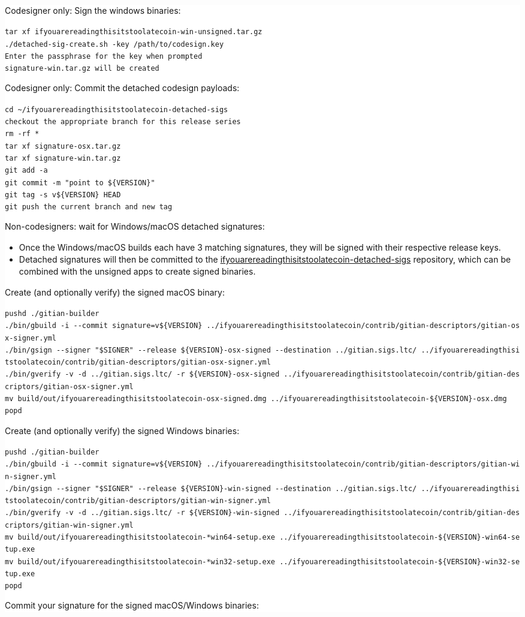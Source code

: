 Codesigner only: Sign the windows binaries:

    tar xf ifyouarereadingthisitstoolatecoin-win-unsigned.tar.gz
    ./detached-sig-create.sh -key /path/to/codesign.key
    Enter the passphrase for the key when prompted
    signature-win.tar.gz will be created

Codesigner only: Commit the detached codesign payloads:

    cd ~/ifyouarereadingthisitstoolatecoin-detached-sigs
    checkout the appropriate branch for this release series
    rm -rf *
    tar xf signature-osx.tar.gz
    tar xf signature-win.tar.gz
    git add -a
    git commit -m "point to ${VERSION}"
    git tag -s v${VERSION} HEAD
    git push the current branch and new tag

Non-codesigners: wait for Windows/macOS detached signatures:

- Once the Windows/macOS builds each have 3 matching signatures, they will be signed with their respective release keys.
- Detached signatures will then be committed to the [ifyouarereadingthisitstoolatecoin-detached-sigs](https://github.com/ifyouarereadingthisitstoolatecoin-project/ifyouarereadingthisitstoolatecoin-detached-sigs) repository, which can be combined with the unsigned apps to create signed binaries.

Create (and optionally verify) the signed macOS binary:

    pushd ./gitian-builder
    ./bin/gbuild -i --commit signature=v${VERSION} ../ifyouarereadingthisitstoolatecoin/contrib/gitian-descriptors/gitian-osx-signer.yml
    ./bin/gsign --signer "$SIGNER" --release ${VERSION}-osx-signed --destination ../gitian.sigs.ltc/ ../ifyouarereadingthisitstoolatecoin/contrib/gitian-descriptors/gitian-osx-signer.yml
    ./bin/gverify -v -d ../gitian.sigs.ltc/ -r ${VERSION}-osx-signed ../ifyouarereadingthisitstoolatecoin/contrib/gitian-descriptors/gitian-osx-signer.yml
    mv build/out/ifyouarereadingthisitstoolatecoin-osx-signed.dmg ../ifyouarereadingthisitstoolatecoin-${VERSION}-osx.dmg
    popd

Create (and optionally verify) the signed Windows binaries:

    pushd ./gitian-builder
    ./bin/gbuild -i --commit signature=v${VERSION} ../ifyouarereadingthisitstoolatecoin/contrib/gitian-descriptors/gitian-win-signer.yml
    ./bin/gsign --signer "$SIGNER" --release ${VERSION}-win-signed --destination ../gitian.sigs.ltc/ ../ifyouarereadingthisitstoolatecoin/contrib/gitian-descriptors/gitian-win-signer.yml
    ./bin/gverify -v -d ../gitian.sigs.ltc/ -r ${VERSION}-win-signed ../ifyouarereadingthisitstoolatecoin/contrib/gitian-descriptors/gitian-win-signer.yml
    mv build/out/ifyouarereadingthisitstoolatecoin-*win64-setup.exe ../ifyouarereadingthisitstoolatecoin-${VERSION}-win64-setup.exe
    mv build/out/ifyouarereadingthisitstoolatecoin-*win32-setup.exe ../ifyouarereadingthisitstoolatecoin-${VERSION}-win32-setup.exe
    popd

Commit your signature for the signed macOS/Windows binaries:
